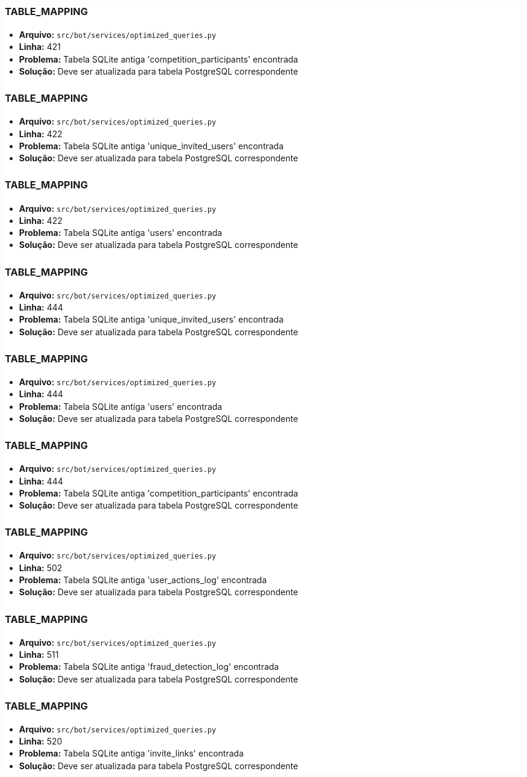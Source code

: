 ### TABLE_MAPPING
- **Arquivo:** `src/bot/services/optimized_queries.py`
- **Linha:** 421
- **Problema:** Tabela SQLite antiga 'competition_participants' encontrada
- **Solução:** Deve ser atualizada para tabela PostgreSQL correspondente

### TABLE_MAPPING
- **Arquivo:** `src/bot/services/optimized_queries.py`
- **Linha:** 422
- **Problema:** Tabela SQLite antiga 'unique_invited_users' encontrada
- **Solução:** Deve ser atualizada para tabela PostgreSQL correspondente

### TABLE_MAPPING
- **Arquivo:** `src/bot/services/optimized_queries.py`
- **Linha:** 422
- **Problema:** Tabela SQLite antiga 'users' encontrada
- **Solução:** Deve ser atualizada para tabela PostgreSQL correspondente

### TABLE_MAPPING
- **Arquivo:** `src/bot/services/optimized_queries.py`
- **Linha:** 444
- **Problema:** Tabela SQLite antiga 'unique_invited_users' encontrada
- **Solução:** Deve ser atualizada para tabela PostgreSQL correspondente

### TABLE_MAPPING
- **Arquivo:** `src/bot/services/optimized_queries.py`
- **Linha:** 444
- **Problema:** Tabela SQLite antiga 'users' encontrada
- **Solução:** Deve ser atualizada para tabela PostgreSQL correspondente

### TABLE_MAPPING
- **Arquivo:** `src/bot/services/optimized_queries.py`
- **Linha:** 444
- **Problema:** Tabela SQLite antiga 'competition_participants' encontrada
- **Solução:** Deve ser atualizada para tabela PostgreSQL correspondente

### TABLE_MAPPING
- **Arquivo:** `src/bot/services/optimized_queries.py`
- **Linha:** 502
- **Problema:** Tabela SQLite antiga 'user_actions_log' encontrada
- **Solução:** Deve ser atualizada para tabela PostgreSQL correspondente

### TABLE_MAPPING
- **Arquivo:** `src/bot/services/optimized_queries.py`
- **Linha:** 511
- **Problema:** Tabela SQLite antiga 'fraud_detection_log' encontrada
- **Solução:** Deve ser atualizada para tabela PostgreSQL correspondente

### TABLE_MAPPING
- **Arquivo:** `src/bot/services/optimized_queries.py`
- **Linha:** 520
- **Problema:** Tabela SQLite antiga 'invite_links' encontrada
- **Solução:** Deve ser atualizada para tabela PostgreSQL correspondente
